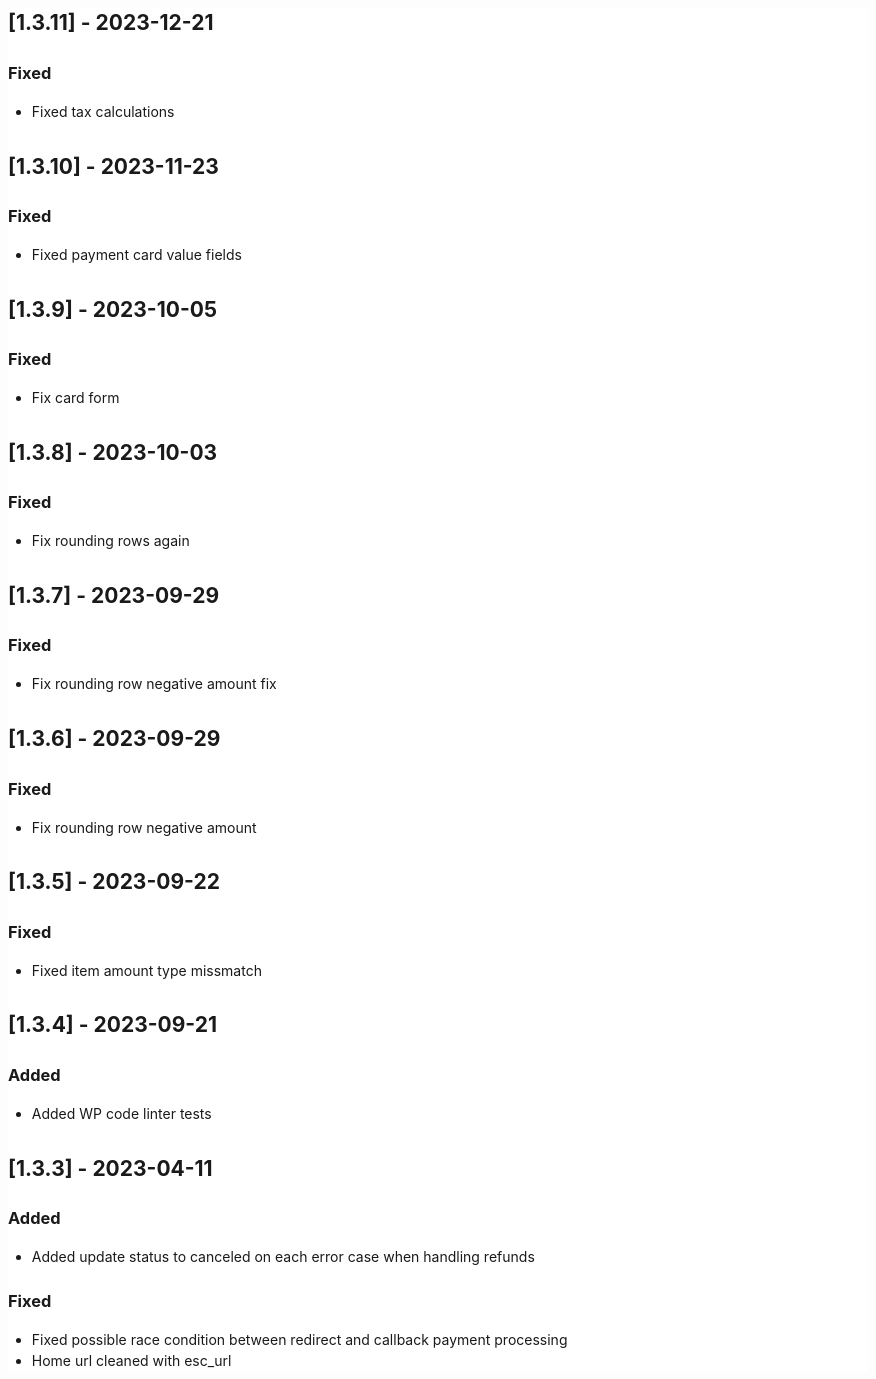 ## [1.3.11] - 2023-12-21
### Fixed
- Fixed tax calculations

## [1.3.10] - 2023-11-23
### Fixed
- Fixed payment card value fields

## [1.3.9] - 2023-10-05
### Fixed
- Fix card form

## [1.3.8] - 2023-10-03
### Fixed
- Fix rounding rows again

## [1.3.7] - 2023-09-29
### Fixed
- Fix rounding row negative amount fix

## [1.3.6] - 2023-09-29
### Fixed
- Fix rounding row negative amount

## [1.3.5] - 2023-09-22
### Fixed
- Fixed item amount type missmatch

## [1.3.4] - 2023-09-21
### Added
- Added WP code linter tests

## [1.3.3] - 2023-04-11
### Added
- Added update status to canceled on each error case when handling refunds
### Fixed
- Fixed possible race condition between redirect and callback payment processing
- Home url cleaned with esc_url
